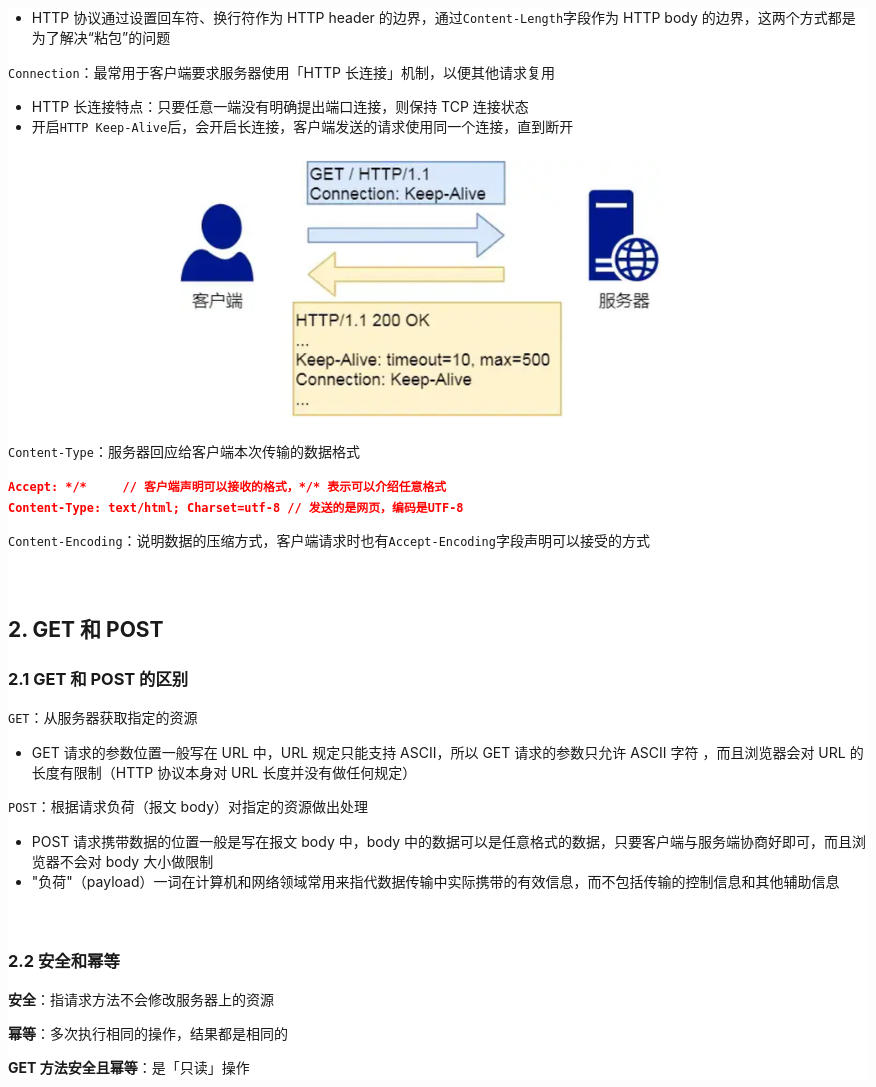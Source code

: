 - HTTP 协议通过设置回车符、换行符作为 HTTP header 的边界，通过`Content-Length`字段作为 HTTP body 的边界，这两个方式都是为了解决“粘包”的问题

`Connection`：最常用于客户端要求服务器使用「HTTP 长连接」机制，以便其他请求复用

- HTTP 长连接特点：只要任意一端没有明确提出端口连接，则保持 TCP 连接状态
- 开启`HTTP Keep-Alive`后，会开启长连接，客户端发送的请求使用同一个连接，直到断开

![image-20240403134255316](../../static/image-20240403134255316.png)

`Content-Type`：服务器回应给客户端本次传输的数据格式

```json
Accept: */*		// 客户端声明可以接收的格式，*/* 表示可以介绍任意格式
Content-Type: text/html; Charset=utf-8 // 发送的是网页，编码是UTF-8
```

`Content-Encoding`：说明数据的压缩方式，客户端请求时也有`Accept-Encoding`字段声明可以接受的方式

<br>

## 2. GET 和 POST

### 2.1 GET 和 POST 的区别

`GET`：从服务器获取指定的资源

- GET 请求的参数位置一般写在 URL 中，URL 规定只能支持 ASCII，所以 GET 请求的参数只允许 ASCII 字符 ，而且浏览器会对 URL 的长度有限制（HTTP 协议本身对 URL 长度并没有做任何规定）

`POST`：根据请求负荷（报文 body）对指定的资源做出处理

- POST 请求携带数据的位置一般是写在报文 body 中，body 中的数据可以是任意格式的数据，只要客户端与服务端协商好即可，而且浏览器不会对 body 大小做限制
- "负荷"（payload）一词在计算机和网络领域常用来指代数据传输中实际携带的有效信息，而不包括传输的控制信息和其他辅助信息

<br>

### 2.2 安全和幂等

**安全**：指请求方法不会修改服务器上的资源

**幂等**：多次执行相同的操作，结果都是相同的

**GET 方法安全且幂等**：是「只读」操作
